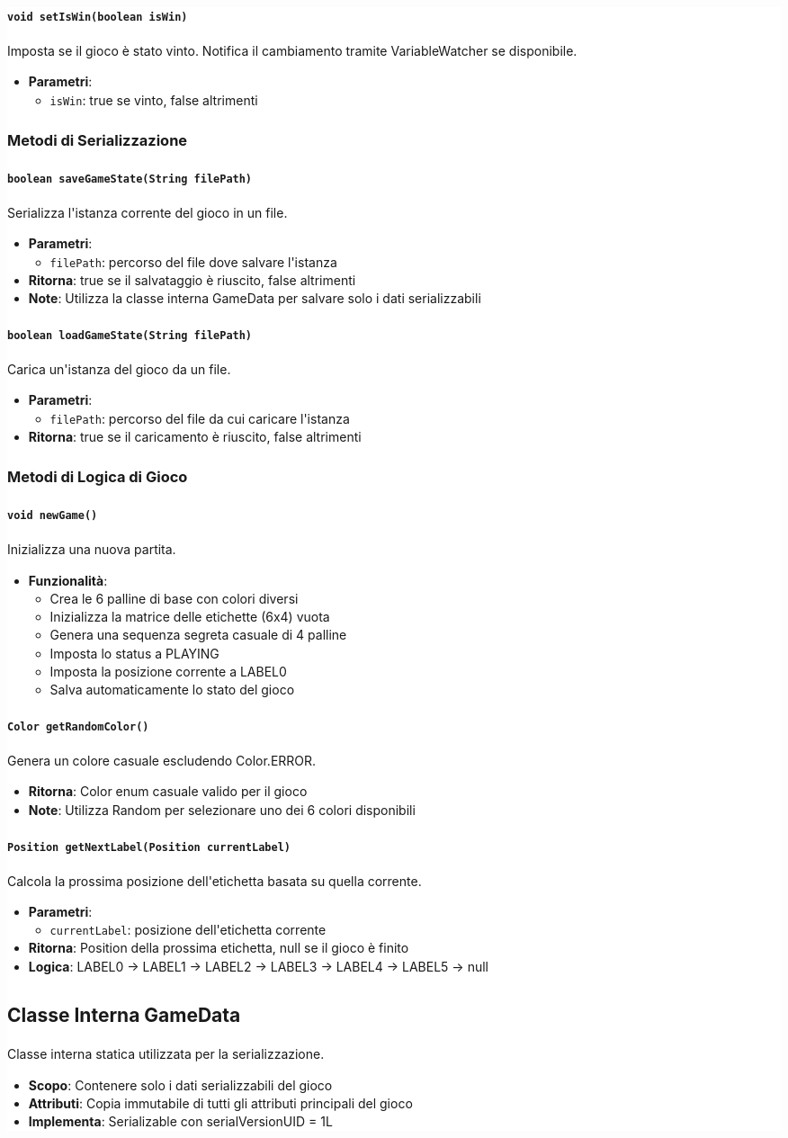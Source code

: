 #### `void setIsWin(boolean isWin)`
Imposta se il gioco è stato vinto.
Notifica il cambiamento tramite VariableWatcher se disponibile.
- **Parametri**: 
  - `isWin`: true se vinto, false altrimenti

### Metodi di Serializzazione

#### `boolean saveGameState(String filePath)`
Serializza l'istanza corrente del gioco in un file.
- **Parametri**: 
  - `filePath`: percorso del file dove salvare l'istanza
- **Ritorna**: true se il salvataggio è riuscito, false altrimenti
- **Note**: Utilizza la classe interna GameData per salvare solo i dati serializzabili

#### `boolean loadGameState(String filePath)`
Carica un'istanza del gioco da un file.
- **Parametri**: 
  - `filePath`: percorso del file da cui caricare l'istanza
- **Ritorna**: true se il caricamento è riuscito, false altrimenti

### Metodi di Logica di Gioco

#### `void newGame()`
Inizializza una nuova partita.
- **Funzionalità**:
  - Crea le 6 palline di base con colori diversi
  - Inizializza la matrice delle etichette (6x4) vuota
  - Genera una sequenza segreta casuale di 4 palline
  - Imposta lo status a PLAYING
  - Imposta la posizione corrente a LABEL0
  - Salva automaticamente lo stato del gioco

#### `Color getRandomColor()`
Genera un colore casuale escludendo Color.ERROR.
- **Ritorna**: Color enum casuale valido per il gioco
- **Note**: Utilizza Random per selezionare uno dei 6 colori disponibili

#### `Position getNextLabel(Position currentLabel)`
Calcola la prossima posizione dell'etichetta basata su quella corrente.
- **Parametri**: 
  - `currentLabel`: posizione dell'etichetta corrente
- **Ritorna**: Position della prossima etichetta, null se il gioco è finito
- **Logica**: LABEL0 → LABEL1 → LABEL2 → LABEL3 → LABEL4 → LABEL5 → null

## Classe Interna GameData

Classe interna statica utilizzata per la serializzazione.
- **Scopo**: Contenere solo i dati serializzabili del gioco
- **Attributi**: Copia immutabile di tutti gli attributi principali del gioco
- **Implementa**: Serializable con serialVersionUID = 1L
